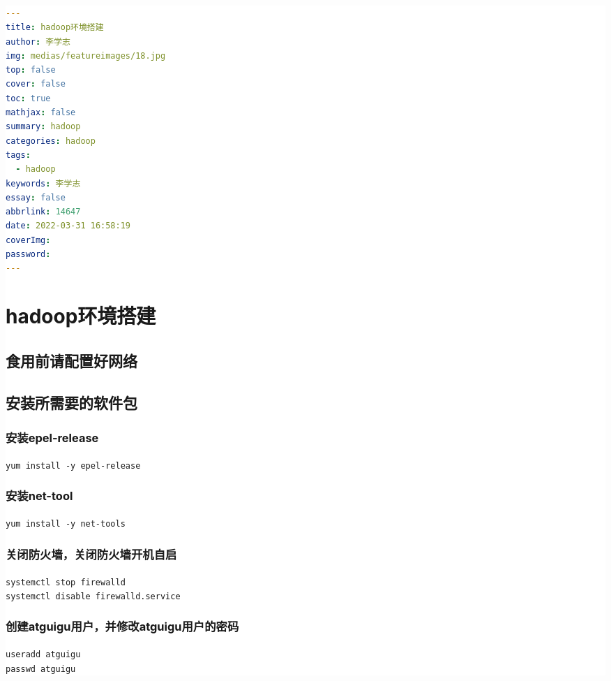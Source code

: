 ```yaml
---
title: hadoop环境搭建
author: 李学志
img: medias/featureimages/18.jpg
top: false
cover: false
toc: true
mathjax: false
summary: hadoop
categories: hadoop
tags:
  - hadoop
keywords: 李学志
essay: false
abbrlink: 14647
date: 2022-03-31 16:58:19
coverImg:
password:
---
```


# hadoop环境搭建

## 食用前请配置好网络

## 安装所需要的软件包

### 安装epel-release

```shell
yum install -y epel-release
```

### 安装net-tool

```shell
yum install -y net-tools
```

### 关闭防火墙，关闭防火墙开机自启

```shell
systemctl stop firewalld
systemctl disable firewalld.service
```

### 创建atguigu用户，并修改atguigu用户的密码

```shell
useradd atguigu
passwd atguigu
```
